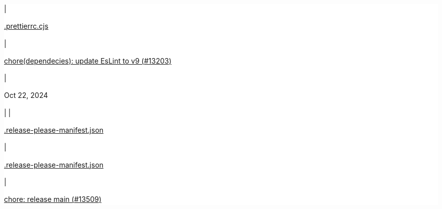 





 | 

[.prettierrc.cjs](https://github.com/puppeteer/puppeteer/blob/main/.prettierrc.cjs ".prettierrc.cjs")







 | 

[chore(dependecies): update EsLint to v9 (](https://github.com/puppeteer/puppeteer/commit/cfd1718a4c38dda7f85a9416edb26f6a1653c752 "chore(dependecies): update EsLint to v9 (#13203)")[#13203](https://github.com/puppeteer/puppeteer/pull/13203)[)](https://github.com/puppeteer/puppeteer/commit/cfd1718a4c38dda7f85a9416edb26f6a1653c752 "chore(dependecies): update EsLint to v9 (#13203)")



 | 

Oct 22, 2024

 |
| 

[.release-please-manifest.json](https://github.com/puppeteer/puppeteer/blob/main/.release-please-manifest.json ".release-please-manifest.json")







 | 

[.release-please-manifest.json](https://github.com/puppeteer/puppeteer/blob/main/.release-please-manifest.json ".release-please-manifest.json")







 | 

[chore: release main (](https://github.com/puppeteer/puppeteer/commit/c7c2513808a9ae9681197985f399d5fe3be8e51d "chore: release main (#13509)
Co-authored-by: release-please[bot] <55107282+release-please[bot]@users.noreply.github.com>")[#13509](https://github.com/puppeteer/puppeteer/pull/13509)[)](https://github.com/puppeteer/puppeteer/commit/c7c2513808a9ae9681197985f399d5fe3be8e51d "chore: release main (#13509)
Co-authored-by: release-please[bot] <55107282+release-please[bot]@users.noreply.github.com>")


